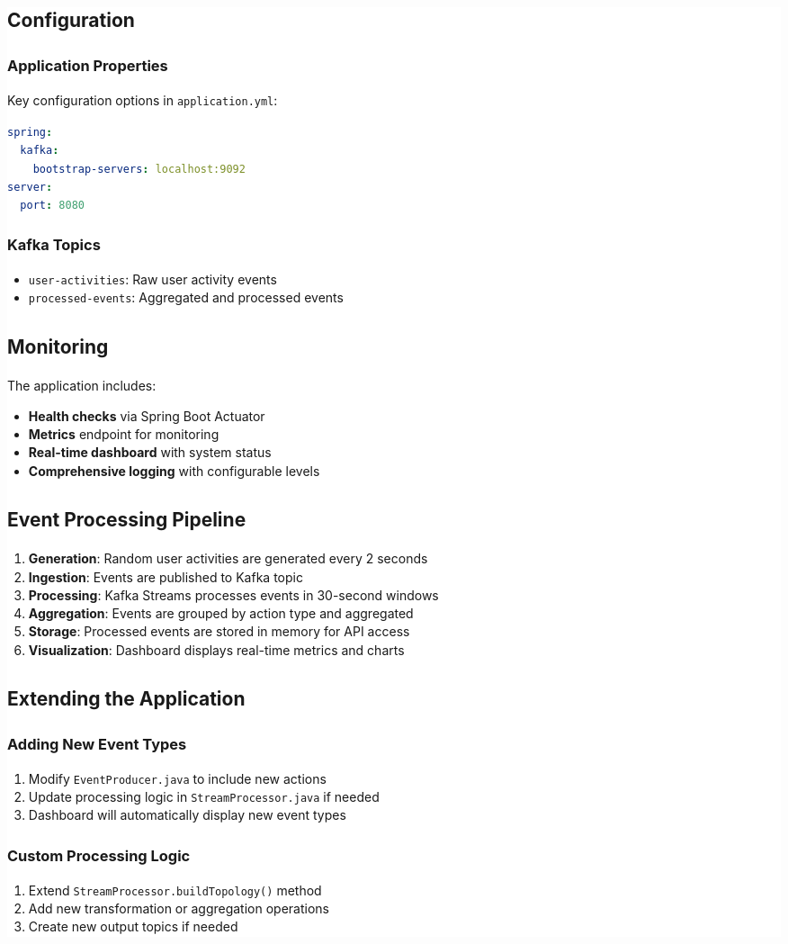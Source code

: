 ## Configuration

### Application Properties

Key configuration options in `application.yml`:

```yaml
spring:
  kafka:
    bootstrap-servers: localhost:9092
server:
  port: 8080
```

### Kafka Topics

- `user-activities`: Raw user activity events
- `processed-events`: Aggregated and processed events

## Monitoring

The application includes:

- **Health checks** via Spring Boot Actuator
- **Metrics** endpoint for monitoring
- **Real-time dashboard** with system status
- **Comprehensive logging** with configurable levels

## Event Processing Pipeline

1. **Generation**: Random user activities are generated every 2 seconds
2. **Ingestion**: Events are published to Kafka topic
3. **Processing**: Kafka Streams processes events in 30-second windows
4. **Aggregation**: Events are grouped by action type and aggregated
5. **Storage**: Processed events are stored in memory for API access
6. **Visualization**: Dashboard displays real-time metrics and charts

## Extending the Application

### Adding New Event Types

1. Modify `EventProducer.java` to include new actions
2. Update processing logic in `StreamProcessor.java` if needed
3. Dashboard will automatically display new event types

### Custom Processing Logic

1. Extend `StreamProcessor.buildTopology()` method
2. Add new transformation or aggregation operations
3. Create new output topics if needed
